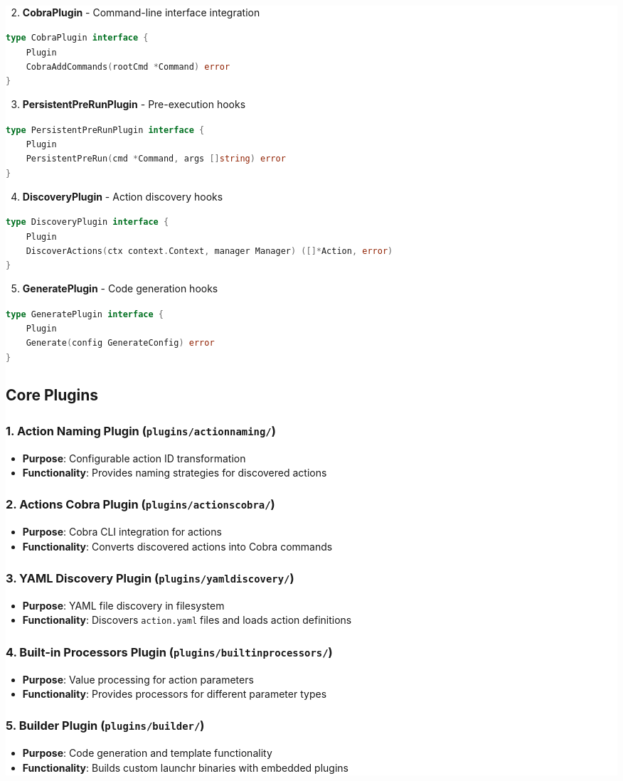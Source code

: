 2. **CobraPlugin** - Command-line interface integration
```go
type CobraPlugin interface {
    Plugin
    CobraAddCommands(rootCmd *Command) error
}
```

3. **PersistentPreRunPlugin** - Pre-execution hooks
```go
type PersistentPreRunPlugin interface {
    Plugin
    PersistentPreRun(cmd *Command, args []string) error
}
```

4. **DiscoveryPlugin** - Action discovery hooks
```go
type DiscoveryPlugin interface {
    Plugin
    DiscoverActions(ctx context.Context, manager Manager) ([]*Action, error)
}
```

5. **GeneratePlugin** - Code generation hooks
```go
type GeneratePlugin interface {
    Plugin
    Generate(config GenerateConfig) error
}
```

## Core Plugins

### 1. Action Naming Plugin (`plugins/actionnaming/`)
- **Purpose**: Configurable action ID transformation
- **Functionality**: Provides naming strategies for discovered actions

### 2. Actions Cobra Plugin (`plugins/actionscobra/`)
- **Purpose**: Cobra CLI integration for actions
- **Functionality**: Converts discovered actions into Cobra commands

### 3. YAML Discovery Plugin (`plugins/yamldiscovery/`)
- **Purpose**: YAML file discovery in filesystem
- **Functionality**: Discovers `action.yaml` files and loads action definitions

### 4. Built-in Processors Plugin (`plugins/builtinprocessors/`)
- **Purpose**: Value processing for action parameters
- **Functionality**: Provides processors for different parameter types

### 5. Builder Plugin (`plugins/builder/`)
- **Purpose**: Code generation and template functionality
- **Functionality**: Builds custom launchr binaries with embedded plugins
